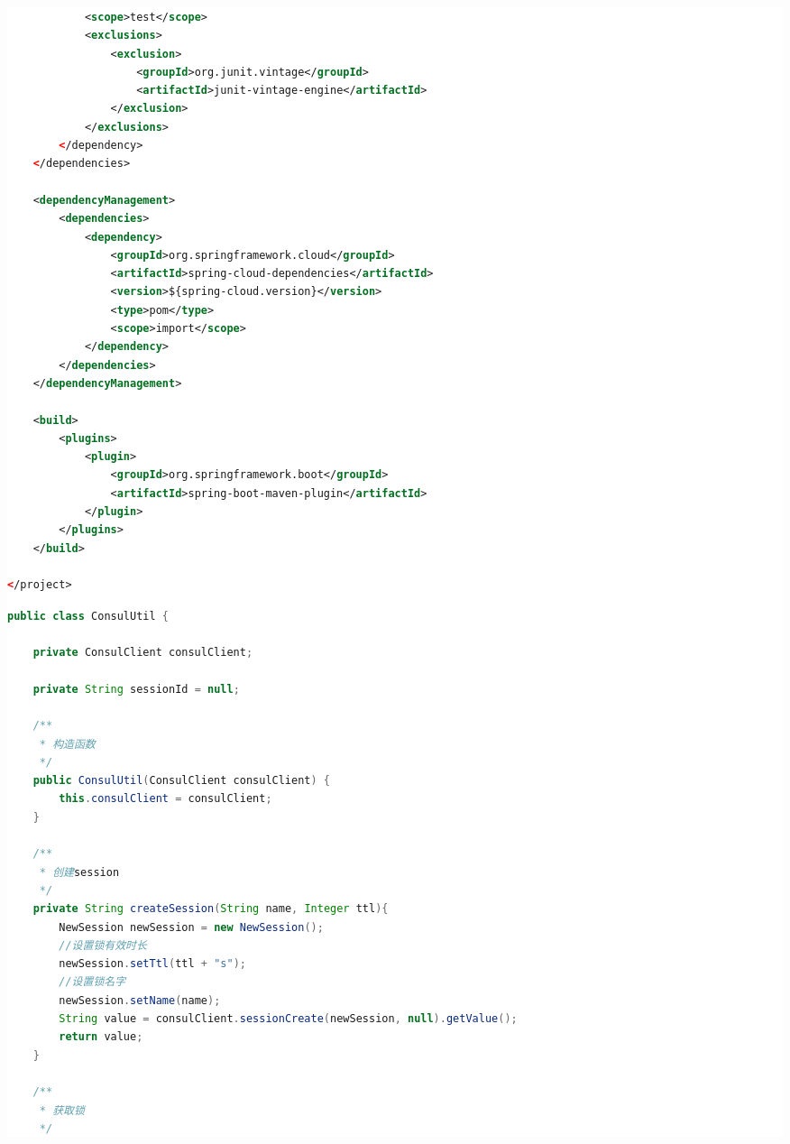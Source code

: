 ```xml
            <scope>test</scope>
            <exclusions>
                <exclusion>
                    <groupId>org.junit.vintage</groupId>
                    <artifactId>junit-vintage-engine</artifactId>
                </exclusion>
            </exclusions>
        </dependency>
    </dependencies>

    <dependencyManagement>
        <dependencies>
            <dependency>
                <groupId>org.springframework.cloud</groupId>
                <artifactId>spring-cloud-dependencies</artifactId>
                <version>${spring-cloud.version}</version>
                <type>pom</type>
                <scope>import</scope>
            </dependency>
        </dependencies>
    </dependencyManagement>

    <build>
        <plugins>
            <plugin>
                <groupId>org.springframework.boot</groupId>
                <artifactId>spring-boot-maven-plugin</artifactId>
            </plugin>
        </plugins>
    </build>

</project>
```

```java
public class ConsulUtil {

    private ConsulClient consulClient;

    private String sessionId = null;

    /**
     * 构造函数
     */
    public ConsulUtil(ConsulClient consulClient) {
        this.consulClient = consulClient;
    }

    /**
     * 创建session
     */
    private String createSession(String name, Integer ttl){
        NewSession newSession = new NewSession();
        //设置锁有效时长
        newSession.setTtl(ttl + "s");
        //设置锁名字
        newSession.setName(name);
        String value = consulClient.sessionCreate(newSession, null).getValue();
        return value;
    }

    /**
     * 获取锁
     */
```